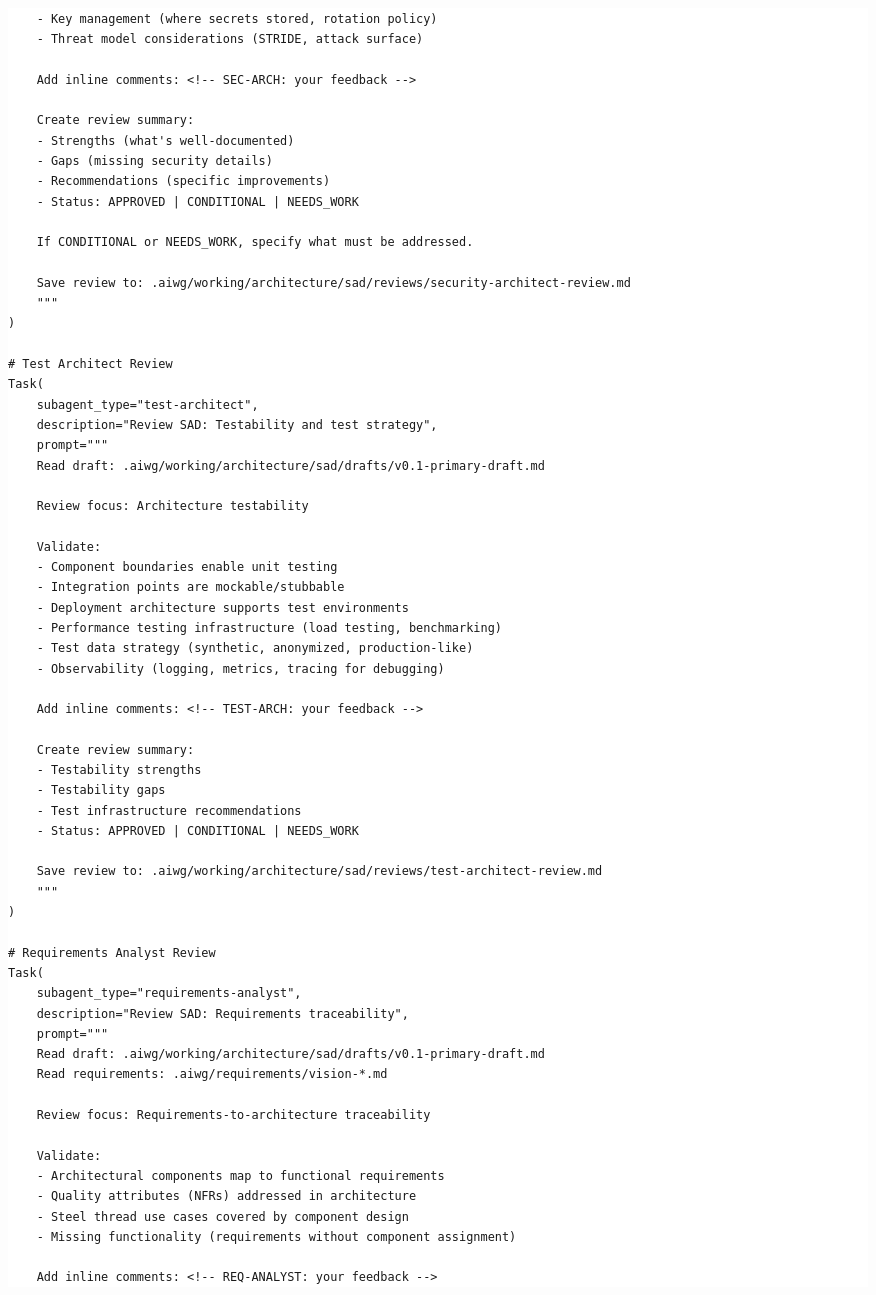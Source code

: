 ```
    - Key management (where secrets stored, rotation policy)
    - Threat model considerations (STRIDE, attack surface)

    Add inline comments: <!-- SEC-ARCH: your feedback -->

    Create review summary:
    - Strengths (what's well-documented)
    - Gaps (missing security details)
    - Recommendations (specific improvements)
    - Status: APPROVED | CONDITIONAL | NEEDS_WORK

    If CONDITIONAL or NEEDS_WORK, specify what must be addressed.

    Save review to: .aiwg/working/architecture/sad/reviews/security-architect-review.md
    """
)

# Test Architect Review
Task(
    subagent_type="test-architect",
    description="Review SAD: Testability and test strategy",
    prompt="""
    Read draft: .aiwg/working/architecture/sad/drafts/v0.1-primary-draft.md

    Review focus: Architecture testability

    Validate:
    - Component boundaries enable unit testing
    - Integration points are mockable/stubbable
    - Deployment architecture supports test environments
    - Performance testing infrastructure (load testing, benchmarking)
    - Test data strategy (synthetic, anonymized, production-like)
    - Observability (logging, metrics, tracing for debugging)

    Add inline comments: <!-- TEST-ARCH: your feedback -->

    Create review summary:
    - Testability strengths
    - Testability gaps
    - Test infrastructure recommendations
    - Status: APPROVED | CONDITIONAL | NEEDS_WORK

    Save review to: .aiwg/working/architecture/sad/reviews/test-architect-review.md
    """
)

# Requirements Analyst Review
Task(
    subagent_type="requirements-analyst",
    description="Review SAD: Requirements traceability",
    prompt="""
    Read draft: .aiwg/working/architecture/sad/drafts/v0.1-primary-draft.md
    Read requirements: .aiwg/requirements/vision-*.md

    Review focus: Requirements-to-architecture traceability

    Validate:
    - Architectural components map to functional requirements
    - Quality attributes (NFRs) addressed in architecture
    - Steel thread use cases covered by component design
    - Missing functionality (requirements without component assignment)

    Add inline comments: <!-- REQ-ANALYST: your feedback -->
```